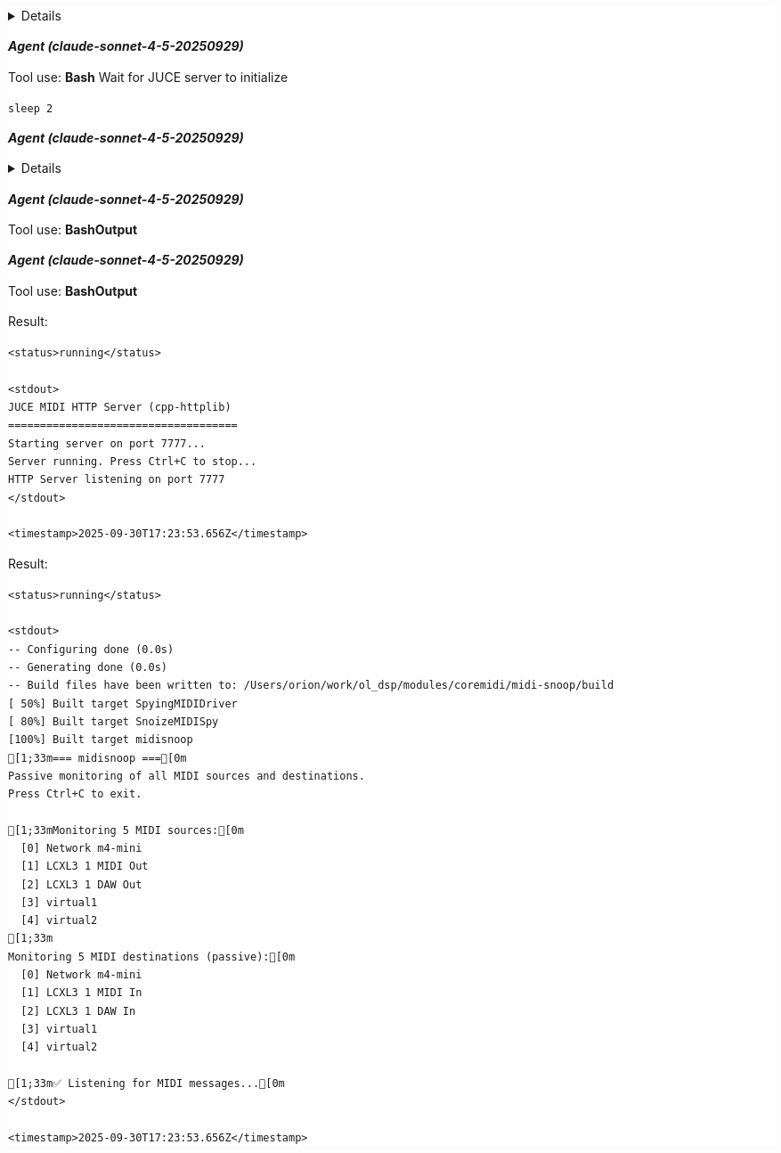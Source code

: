 <think><details></details></think>

_**Agent (claude-sonnet-4-5-20250929)**_

Tool use: **Bash** Wait for JUCE server to initialize

`sleep 2`

_**Agent (claude-sonnet-4-5-20250929)**_

<think><details></details></think>

_**Agent (claude-sonnet-4-5-20250929)**_

Tool use: **BashOutput**

_**Agent (claude-sonnet-4-5-20250929)**_

Tool use: **BashOutput**

Result:

```
<status>running</status>

<stdout>
JUCE MIDI HTTP Server (cpp-httplib)
====================================
Starting server on port 7777...
Server running. Press Ctrl+C to stop...
HTTP Server listening on port 7777
</stdout>

<timestamp>2025-09-30T17:23:53.656Z</timestamp>
```

Result:

```
<status>running</status>

<stdout>
-- Configuring done (0.0s)
-- Generating done (0.0s)
-- Build files have been written to: /Users/orion/work/ol_dsp/modules/coremidi/midi-snoop/build
[ 50%] Built target SpyingMIDIDriver
[ 80%] Built target SnoizeMIDISpy
[100%] Built target midisnoop
[1;33m=== midisnoop ===[0m
Passive monitoring of all MIDI sources and destinations.
Press Ctrl+C to exit.

[1;33mMonitoring 5 MIDI sources:[0m
  [0] Network m4-mini
  [1] LCXL3 1 MIDI Out
  [2] LCXL3 1 DAW Out
  [3] virtual1
  [4] virtual2
[1;33m
Monitoring 5 MIDI destinations (passive):[0m
  [0] Network m4-mini
  [1] LCXL3 1 MIDI In
  [2] LCXL3 1 DAW In
  [3] virtual1
  [4] virtual2

[1;33m✅ Listening for MIDI messages...[0m
</stdout>

<timestamp>2025-09-30T17:23:53.656Z</timestamp>
```
